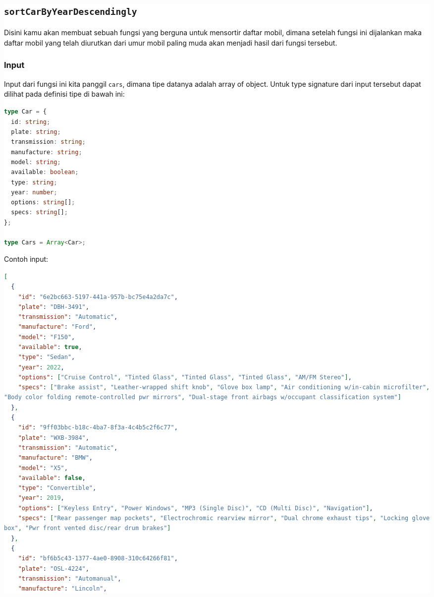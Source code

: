 ## `sortCarByYearDescendingly`

Disini kamu akan membuat sebuah fungsi yang berguna untuk mensortir daftar mobil,
dimana setelah fungsi ini dijalankan maka daftar mobil yang telah diurutkan dari umur mobil paling muda akan menjadi hasil dari fungsi tersebut.

### Input

Input dari fungsi ini kita panggil `cars`, dimana tipe datanya adalah array of object.
Untuk type signature dari input tersebut dapat dilihat pada definisi tipe di bawah ini:

```typescript
type Car = {
  id: string;
  plate: string;
  transmission: string;
  manufacture: string;
  model: string;
  available: boolean;
  type: string;
  year: number;
  options: string[];
  specs: string[];
};

type Cars = Array<Car>;
```

Contoh input:

```json
[
  {
    "id": "6e2bc663-5197-441a-957b-bc75e4a2da7c",
    "plate": "DBH-3491",
    "transmission": "Automatic",
    "manufacture": "Ford",
    "model": "F150",
    "available": true,
    "type": "Sedan",
    "year": 2022,
    "options": ["Cruise Control", "Tinted Glass", "Tinted Glass", "Tinted Glass", "AM/FM Stereo"],
    "specs": ["Brake assist", "Leather-wrapped shift knob", "Glove box lamp", "Air conditioning w/in-cabin microfilter", "Body color folding remote-controlled pwr mirrors", "Dual-stage front airbags w/occupant classification system"]
  },
  {
    "id": "9ff03bbc-b18c-4ba7-8f3a-4c4b5c2f6c77",
    "plate": "WXB-3984",
    "transmission": "Automatic",
    "manufacture": "BMW",
    "model": "X5",
    "available": false,
    "type": "Convertible",
    "year": 2019,
    "options": ["Keyless Entry", "Power Windows", "MP3 (Single Disc)", "CD (Multi Disc)", "Navigation"],
    "specs": ["Rear passenger map pockets", "Electrochromic rearview mirror", "Dual chrome exhaust tips", "Locking glove box", "Pwr front vented disc/rear drum brakes"]
  },
  {
    "id": "bf6b5c43-1377-4ae0-8908-310c64266f81",
    "plate": "OSL-4224",
    "transmission": "Automanual",
    "manufacture": "Lincoln",
```